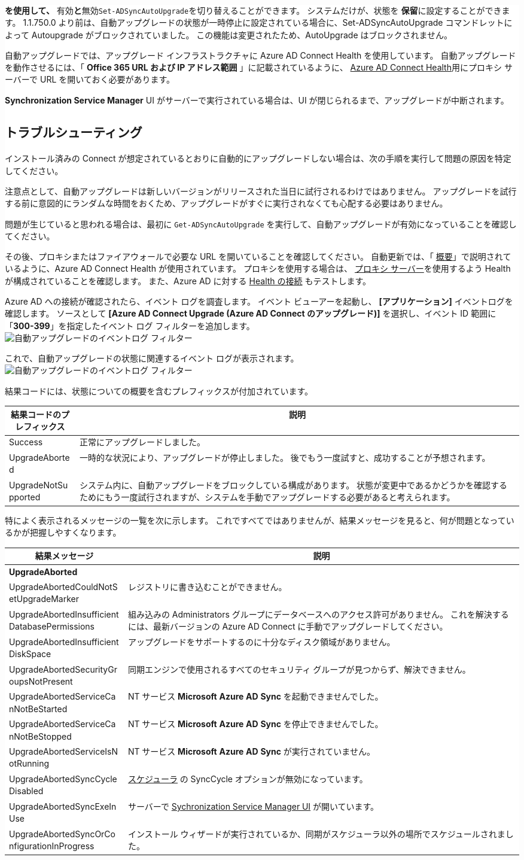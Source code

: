 **を使用して、** 有効**と**無効`Set-ADSyncAutoUpgrade`を切り替えることができます。 システムだけが、状態を **保留**に設定することができます。  1\.1.750.0 より前は、自動アップグレードの状態が一時停止に設定されている場合に、Set-ADSyncAutoUpgrade コマンドレットによって Autoupgrade がブロックされていました。 この機能は変更されたため、AutoUpgrade はブロックされません。

自動アップグレードでは、アップグレード インフラストラクチャに Azure AD Connect Health を使用しています。 自動アップグレードを動作させるには、「 **Office 365 URL および IP アドレス範囲** 」に記載されているように、 [Azure AD Connect Health](https://support.office.com/article/Office-365-URLs-and-IP-address-ranges-8548a211-3fe7-47cb-abb1-355ea5aa88a2)用にプロキシ サーバーで URL を開いておく必要があります。


**Synchronization Service Manager** UI がサーバーで実行されている場合は、UI が閉じられるまで、アップグレードが中断されます。

## <a name="troubleshooting"></a>トラブルシューティング
インストール済みの Connect が想定されているとおりに自動的にアップグレードしない場合は、次の手順を実行して問題の原因を特定してください。

注意点として、自動アップグレードは新しいバージョンがリリースされた当日に試行されるわけではありません。 アップグレードを試行する前に意図的にランダムな時間をおくため、アップグレードがすぐに実行されなくても心配する必要はありません。

問題が生じていると思われる場合は、最初に `Get-ADSyncAutoUpgrade` を実行して、自動アップグレードが有効になっていることを確認してください。

その後、プロキシまたはファイアウォールで必要な URL を開いていることを確認してください。 自動更新では、「 [概要](#overview)」で説明されているように、Azure AD Connect Health が使用されています。 プロキシを使用する場合は、 [プロキシ サーバー](how-to-connect-health-agent-install.md#configure-azure-ad-connect-health-agents-to-use-http-proxy)を使用するよう Health が構成されていることを確認します。 また、Azure AD に対する [Health の接続](how-to-connect-health-agent-install.md#test-connectivity-to-azure-ad-connect-health-service) もテストします。

Azure AD への接続が確認されたら、イベント ログを調査します。 イベント ビューアーを起動し、 **[アプリケーション]** イベントログを確認します。 ソースとして **[Azure AD Connect Upgrade (Azure AD Connect のアップグレード)]** を選択し、イベント ID 範囲に「**300-399**」を指定したイベント ログ フィルターを追加します。  
![自動アップグレードのイベントログ フィルター](./media/how-to-connect-install-automatic-upgrade/eventlogfilter.png)  

これで、自動アップグレードの状態に関連するイベント ログが表示されます。  
![自動アップグレードのイベントログ フィルター](./media/how-to-connect-install-automatic-upgrade/eventlogresult.png)  

結果コードには、状態についての概要を含むプレフィックスが付加されています。

| 結果コードのプレフィックス | 説明 |
| --- | --- |
| Success |正常にアップグレードしました。 |
| UpgradeAborted |一時的な状況により、アップグレードが停止しました。 後でもう一度試すと、成功することが予想されます。 |
| UpgradeNotSupported |システム内に、自動アップグレードをブロックしている構成があります。 状態が変更中であるかどうかを確認するためにもう一度試行されますが、システムを手動でアップグレードする必要があると考えられます。 |

特によく表示されるメッセージの一覧を次に示します。 これですべてではありませんが、結果メッセージを見ると、何が問題となっているかが把握しやすくなります。

| 結果メッセージ | 説明 |
| --- | --- |
| **UpgradeAborted** | |
| UpgradeAbortedCouldNotSetUpgradeMarker |レジストリに書き込むことができません。 |
| UpgradeAbortedInsufficientDatabasePermissions |組み込みの Administrators グループにデータベースへのアクセス許可がありません。 これを解決するには、最新バージョンの Azure AD Connect に手動でアップグレードしてください。 |
| UpgradeAbortedInsufficientDiskSpace |アップグレードをサポートするのに十分なディスク領域がありません。 |
| UpgradeAbortedSecurityGroupsNotPresent |同期エンジンで使用されるすべてのセキュリティ グループが見つからず、解決できません。 |
| UpgradeAbortedServiceCanNotBeStarted |NT サービス **Microsoft Azure AD Sync** を起動できませんでした。 |
| UpgradeAbortedServiceCanNotBeStopped |NT サービス **Microsoft Azure AD Sync** を停止できませんでした。 |
| UpgradeAbortedServiceIsNotRunning |NT サービス **Microsoft Azure AD Sync** が実行されていません。 |
| UpgradeAbortedSyncCycleDisabled |[スケジューラ](how-to-connect-sync-feature-scheduler.md) の SyncCycle オプションが無効になっています。 |
| UpgradeAbortedSyncExeInUse |サーバーで [Sychronization Service Manager UI](how-to-connect-sync-service-manager-ui.md) が開いています。 |
| UpgradeAbortedSyncOrConfigurationInProgress |インストール ウィザードが実行されているか、同期がスケジューラ以外の場所でスケジュールされました。 |